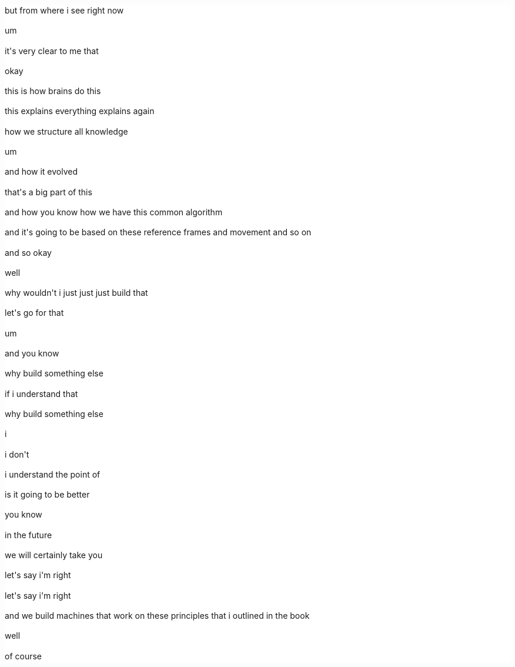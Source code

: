 but from where i see right now

um

it's very clear to me that

okay

this is how brains do this

this explains everything explains again

how we structure all knowledge

um

and how it evolved

that's a big part of this

and how you know how we have this common algorithm

and it's going to be based on these reference frames and movement and so on

and so okay

well

why wouldn't i just just just build that

let's go for that

um

and you know

why build something else

if i understand that

why build something else

i

i don't

i understand the point of

is it going to be better

you know

in the future

we will certainly take you

let's say i'm right

let's say i'm right

and we build machines that work on these principles that i outlined in the book

well

of course
